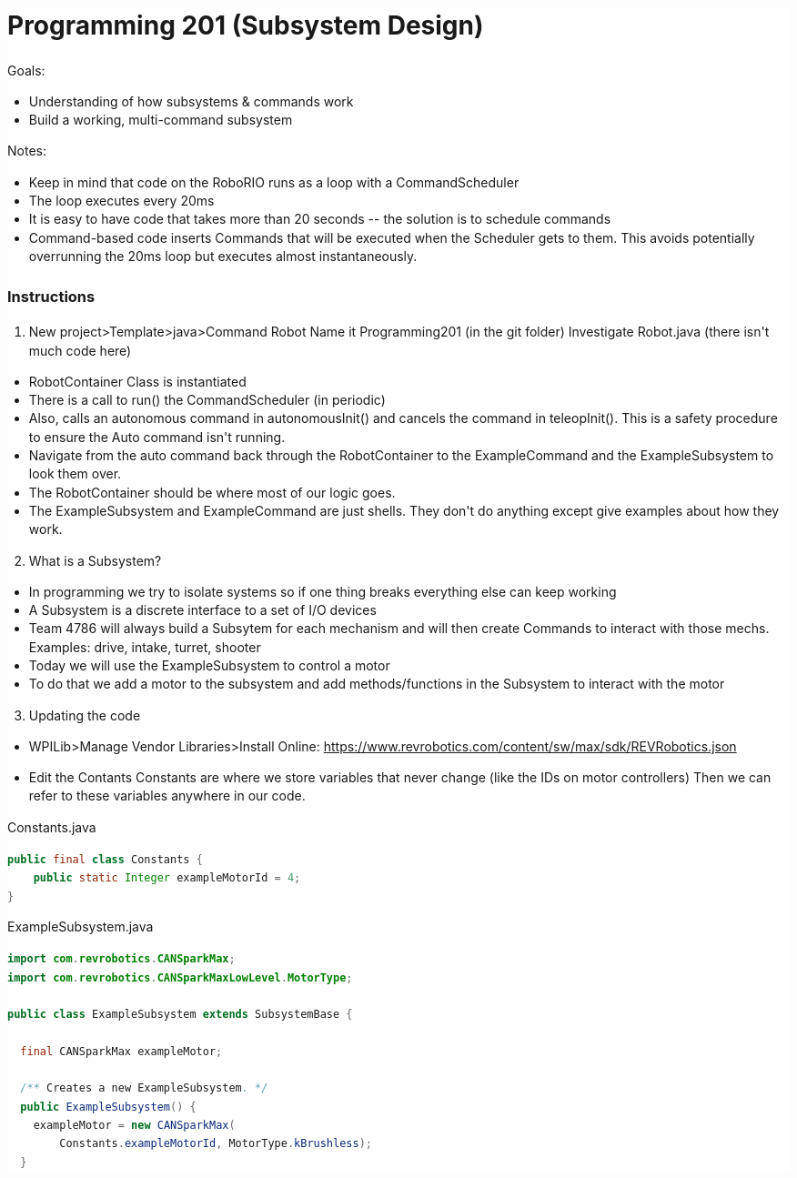 # Programming 201 (Subsystem Design)

Goals: 
- Understanding of how subsystems & commands work
- Build a working, multi-command subsystem

Notes:
- Keep in mind that code on the RoboRIO runs as a loop with a CommandScheduler
- The loop executes every 20ms
- It is easy to have code that takes more than 20 seconds -- the solution is to schedule commands
- Command-based code inserts Commands that will be executed when the Scheduler gets to them. 
This avoids potentially overrunning the 20ms loop but executes almost instantaneously.

### Instructions
1. New project>Template>java>Command Robot
Name it Programming201 (in the git folder)
Investigate Robot.java (there isn't much code here)
- RobotContainer Class is instantiated
- There is a call to run() the CommandScheduler (in periodic)
- Also, calls an autonomous command in autonomousInit() and cancels the command in teleopInit(). This is a safety procedure to ensure the Auto command isn't running.
- Navigate from the auto command back through the RobotContainer to the ExampleCommand and the ExampleSubsystem to look them over.
- The RobotContainer should be where most of our logic goes.
- The ExampleSubsystem and ExampleCommand are just shells. They don't do anything except give examples about how they work.

2. What is a Subsystem?
- In programming we try to isolate systems so if one thing breaks everything else can keep working
- A Subsystem is a discrete interface to a set of I/O devices 
- Team 4786 will always build a Subsytem for each mechanism and will then create Commands to interact with those mechs. Examples: drive, intake, turret, shooter
- Today we will use the ExampleSubsystem to control a motor
- To do that we add a motor to the subsystem and add methods/functions in the Subsystem to interact with the motor

3. Updating the code

- WPILib>Manage Vendor Libraries>Install Online: https://www.revrobotics.com/content/sw/max/sdk/REVRobotics.json

- Edit the Contants
Constants are where we store variables that never change (like the IDs on motor controllers)
Then we can refer to these variables anywhere in our code.

Constants.java
```java
public final class Constants {
    public static Integer exampleMotorId = 4;
}
```
 
ExampleSubsystem.java
```java
import com.revrobotics.CANSparkMax;
import com.revrobotics.CANSparkMaxLowLevel.MotorType;

public class ExampleSubsystem extends SubsystemBase {
 
  final CANSparkMax exampleMotor;
  
  /** Creates a new ExampleSubsystem. */
  public ExampleSubsystem() {
    exampleMotor = new CANSparkMax(
	    Constants.exampleMotorId, MotorType.kBrushless);
  }
```